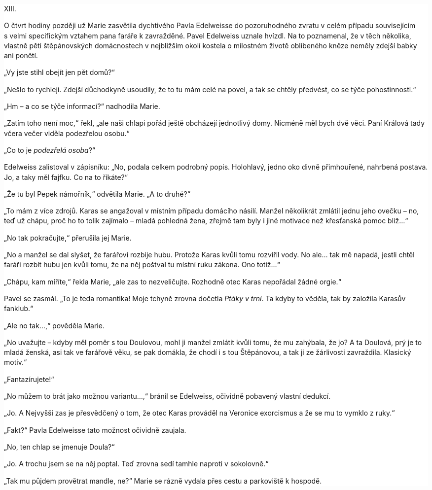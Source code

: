 XIII.

  

O čtvrt hodiny později už Marie zasvětila dychtivého Pavla Edel­weisse do pozoruhodného zvratu v celém případu souvisejícím s velmi specifickým vztahem pana faráře k zavražděné. Pavel Edelweiss uznale hvízdl. Na to poznamenal, že v těch několika, vlastně pěti štěpánovských domácnostech v nejbližším okolí kostela o milostném životě oblíbeného kněze neměly zdejší babky ani ponětí.

„Vy jste stihl obejít jen pět domů?“

„Nešlo to rychleji. Zdejší důchodkyně usoudily, že to tu mám celé na povel, a tak se chtěly předvést, co se týče pohostinnosti.“

„Hm – a co se týče informací?“ nadhodila Marie.

„Zatím toho není moc,“ řekl, „ale naši chlapi pořád ještě obcházejí jednotlivý domy. Nicméně měl bych dvě věci. Paní Králová tady včera večer viděla podezřelou osobu.“

„Co to je _podezřelá osoba_?“

Edelweiss zalistoval v zápisníku: „No, podala celkem podrobný popis. Holohlavý, jedno oko divně přimhouřené, nahrbená postava. Jo, a taky měl fajfku. Co na to říkáte?“

„Že tu byl Pepek námořník,“ odvětila Marie. „A to druhé?“

„To mám z více zdrojů. Karas se angažoval v místním případu domácího násilí. Manžel několikrát zmlátil jednu jeho ovečku – no, teď už chápu, proč ho to tolik zajímalo – mladá pohledná žena, zřejmě tam byly i jiné motivace než křesťanská pomoc bliž…“

„No tak pokračujte,“ přerušila jej Marie.

„No a manžel se dal slyšet, že farářovi rozbije hubu. Protože Karas kvůli tomu rozvířil vody. No ale… tak mě napadá, jestli chtěl faráři rozbít hubu jen kvůli tomu, že na něj poštval tu místní ruku zákona. Ono totiž…“

„Chápu, kam míříte,“ řekla Marie, „ale zas to nezveličujte. Roz­hodně otec Karas nepořádal žádné orgie.“

Pavel se zasmál. „To je teda romantika! Moje tchyně zrovna dočetla _Ptáky v trní_. Ta kdyby to věděla, tak by založila Karasův fanklub.“

„Ale no tak…,“ pověděla Marie.

„No uvažujte – kdyby měl poměr s tou Doulovou, mohl ji manžel zmlátit kvůli tomu, že mu zahýbala, že jo? A ta Doulová, prý je to mladá ženská, asi tak ve farářově věku, se pak domákla, že chodí i s tou Štěpánovou, a tak ji ze žárlivosti zavraždila. Klasický motiv.“

„Fantazírujete!“

„No můžem to brát jako možnou variantu…,“ bránil se Edelweiss, očividně pobavený vlastní dedukcí.

„Jo. A Nejvyšší zas je přesvědčený o tom, že otec Karas prováděl na Veronice exorcismus a že se mu to vymklo z ruky.“

„Fakt?“ Pavla Edelweisse tato možnost očividně zaujala.

„No, ten chlap se jmenuje Doula?“

„Jo. A trochu jsem se na něj poptal. Teď zrovna sedí tamhle naproti v sokolovně.“

„Tak mu půjdem provětrat mandle, ne?“ Marie se rázně vydala přes cestu a parkoviště k hospodě.
